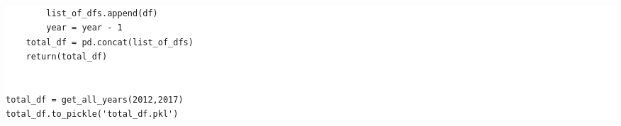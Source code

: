 ```
		list_of_dfs.append(df)
		year = year - 1
	total_df = pd.concat(list_of_dfs)
	return(total_df)


total_df = get_all_years(2012,2017)
total_df.to_pickle('total_df.pkl')
```











